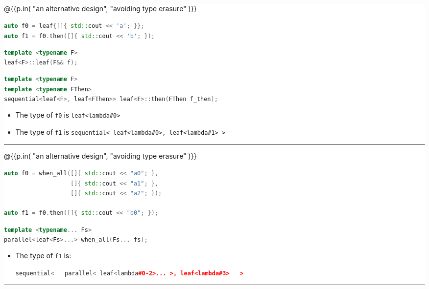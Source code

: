 
@{{p.in(
"an alternative design",
"avoiding type erasure"
)}}

<div class="points">

```cpp
auto f0 = leaf{[]{ std::cout << 'a'; }};
auto f1 = f0.then([]{ std::cout << 'b'; });
```

```cpp
template <typename F>
leaf<F>::leaf(F&& f);
```

```cpp
template <typename F>
template <typename FThen>
sequential<leaf<F>, leaf<FThen>> leaf<F>::then(FThen f_then);
```

* The type of `f0` is `leaf<lambda#0>`

* The type of `f1` is `sequential< leaf<lambda#0>, leaf<lambda#1> >`

</div>

---

@{{p.in(
"an alternative design",
"avoiding type erasure"
)}}

<div class="points">

```cpp
auto f0 = when_all([]{ std::cout << "a0"; },
                   []{ std::cout << "a1"; },
                   []{ std::cout << "a2"; });

auto f1 = f0.then([]{ std::cout << "b0"; });
```

```cpp
template <typename... Fs>
parallel<leaf<Fs>...> when_all(Fs... fs);
```

* The type of `f1` is:

    ```cpp
    sequential<   parallel< leaf<lambda#0-2>... >, leaf<lambda#3>   >
    ```

</div>

---
